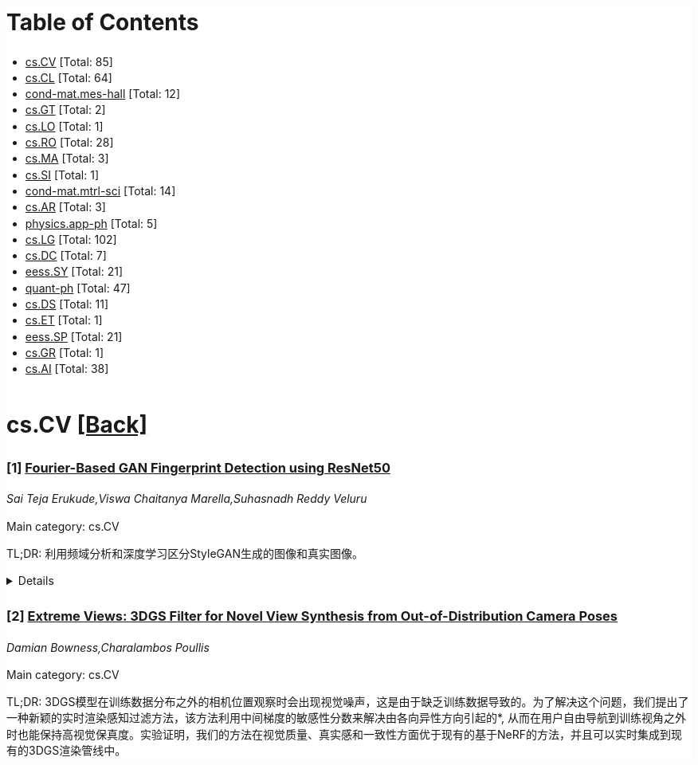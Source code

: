 <div id=toc></div>

# Table of Contents

- [cs.CV](#cs.CV) [Total: 85]
- [cs.CL](#cs.CL) [Total: 64]
- [cond-mat.mes-hall](#cond-mat.mes-hall) [Total: 12]
- [cs.GT](#cs.GT) [Total: 2]
- [cs.LO](#cs.LO) [Total: 1]
- [cs.RO](#cs.RO) [Total: 28]
- [cs.MA](#cs.MA) [Total: 3]
- [cs.SI](#cs.SI) [Total: 1]
- [cond-mat.mtrl-sci](#cond-mat.mtrl-sci) [Total: 14]
- [cs.AR](#cs.AR) [Total: 3]
- [physics.app-ph](#physics.app-ph) [Total: 5]
- [cs.LG](#cs.LG) [Total: 102]
- [cs.DC](#cs.DC) [Total: 7]
- [eess.SY](#eess.SY) [Total: 21]
- [quant-ph](#quant-ph) [Total: 47]
- [cs.DS](#cs.DS) [Total: 11]
- [cs.ET](#cs.ET) [Total: 1]
- [eess.SP](#eess.SP) [Total: 21]
- [cs.GR](#cs.GR) [Total: 1]
- [cs.AI](#cs.AI) [Total: 38]


<div id='cs.CV'></div>

# cs.CV [[Back]](#toc)

### [1] [Fourier-Based GAN Fingerprint Detection using ResNet50](https://arxiv.org/abs/2510.19840)
*Sai Teja Erukude,Viswa Chaitanya Marella,Suhasnadh Reddy Veluru*

Main category: cs.CV

TL;DR: 利用频域分析和深度学习区分StyleGAN生成的图像和真实图像。


<details><summary>Details</summary></details>


### [2] [Extreme Views: 3DGS Filter for Novel View Synthesis from Out-of-Distribution Camera Poses](https://arxiv.org/abs/2510.20027)
*Damian Bowness,Charalambos Poullis*

Main category: cs.CV

TL;DR: 3DGS模型在训练数据分布之外的相机位置观察时会出现视觉噪声，这是由于缺乏训练数据导致的。为了解决这个问题，我们提出了一种新颖的实时渲染感知过滤方法，该方法利用中间梯度的敏感性分数来解决由各向异性方向引起的*, 从而在用户自由导航到训练视角之外时也能保持高视觉保真度。实验证明，我们的方法在视觉质量、真实感和一致性方面优于现有的基于NeRF的方法，并且可以实时集成到现有的3DGS渲染管线中。
